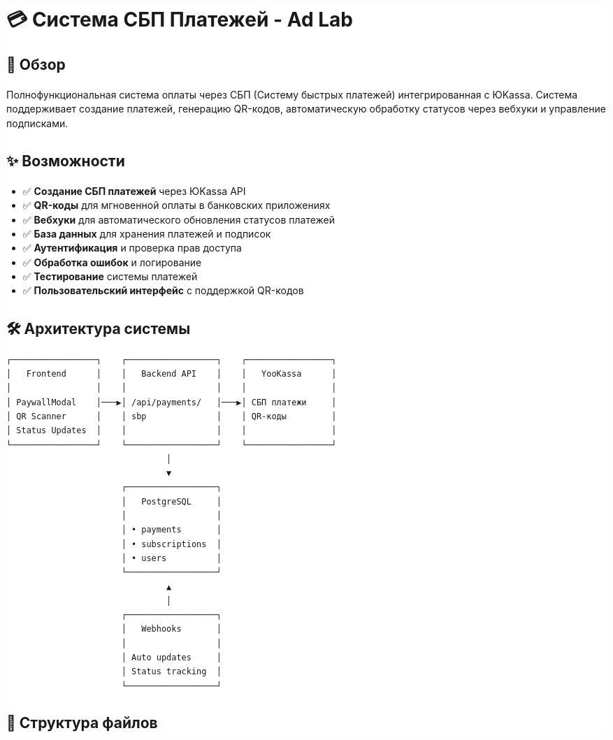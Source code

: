 # 💳 Система СБП Платежей - Ad Lab

## 🚀 Обзор

Полнофункциональная система оплаты через СБП (Систему быстрых платежей) интегрированная с ЮKassa. Система поддерживает создание платежей, генерацию QR-кодов, автоматическую обработку статусов через вебхуки и управление подписками.

## ✨ Возможности

- ✅ **Создание СБП платежей** через ЮKassa API
- ✅ **QR-коды** для мгновенной оплаты в банковских приложениях
- ✅ **Вебхуки** для автоматического обновления статусов платежей
- ✅ **База данных** для хранения платежей и подписок
- ✅ **Аутентификация** и проверка прав доступа
- ✅ **Обработка ошибок** и логирование
- ✅ **Тестирование** системы платежей
- ✅ **Пользовательский интерфейс** с поддержкой QR-кодов

## 🛠 Архитектура системы

```
┌─────────────────┐    ┌──────────────────┐    ┌─────────────────┐
│   Frontend      │    │   Backend API    │    │   YooKassa      │
│                 │    │                  │    │                 │
│ PaywallModal    │───▶│ /api/payments/   │───▶│ СБП платежи     │
│ QR Scanner      │    │ sbp              │    │ QR-коды         │
│ Status Updates  │    │                  │    │                 │
└─────────────────┘    └──────────────────┘    └─────────────────┘
                                │
                                ▼
                       ┌──────────────────┐
                       │   PostgreSQL     │
                       │                  │
                       │ • payments       │
                       │ • subscriptions  │
                       │ • users          │
                       └──────────────────┘
                                ▲
                                │
                       ┌──────────────────┐
                       │   Webhooks       │
                       │                  │
                       │ Auto updates     │
                       │ Status tracking  │
                       └──────────────────┘
```

## 📁 Структура файлов
